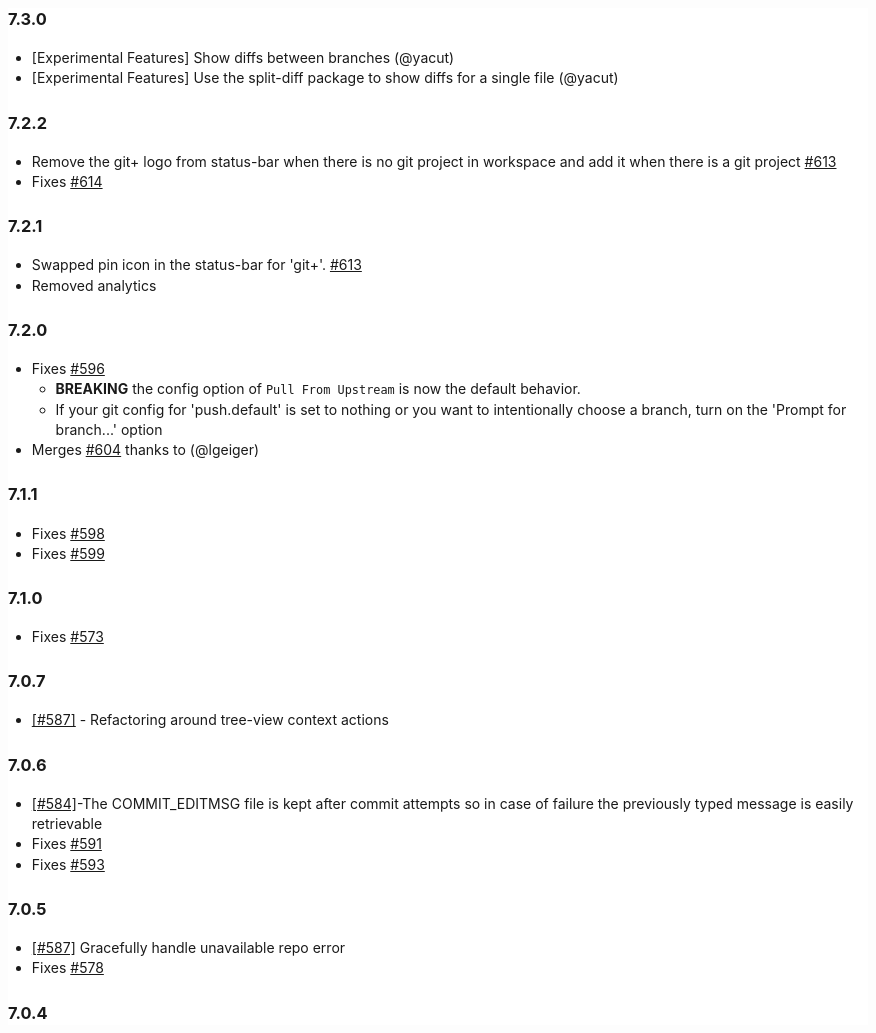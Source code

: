### 7.3.0

- [Experimental Features] Show diffs between branches (@yacut)
- [Experimental Features] Use the split-diff package to show diffs for a single file (@yacut)

### 7.2.2

- Remove the git+ logo from status-bar when there is no git project in workspace and add it when there is a git project [#613](https://github.com/akonwi/git-plus/issues/613)
- Fixes [#614](https://github.com/akonwi/git-plus/issues/614)

### 7.2.1

- Swapped pin icon in the status-bar for 'git+'. [#613](https://github.com/akonwi/git-plus/issues/613)
- Removed analytics

### 7.2.0

- Fixes [#596](https://github.com/akonwi/git-plus/issues/596)
  - **BREAKING** the config option of `Pull From Upstream` is now the default behavior.
  - If your git config for 'push.default' is set to nothing or you want to intentionally choose a branch, turn on the 'Prompt for branch...' option
- Merges [#604](https://github.com/akonwi/git-plus/issues/604) thanks to (@lgeiger)

### 7.1.1

- Fixes [#598](https://github.com/akonwi/git-plus/issues/598)
- Fixes [#599](https://github.com/akonwi/git-plus/issues/599)

### 7.1.0

- Fixes [#573](https://github.com/akonwi/git-plus/issues/573)

### 7.0.7

- [[#587]](https://github.com/akonwi/git-plus/issues/587) - Refactoring around tree-view context actions

### 7.0.6

- [[#584]](https://github.com/akonwi/git-plus/issues/584)-The COMMIT_EDITMSG file is kept after commit attempts so in case of failure the previously typed message is easily retrievable
- Fixes [#591](https://github.com/akonwi/git-plus/issues/591)
- Fixes [#593](https://github.com/akonwi/git-plus/issues/593)

### 7.0.5

- [[#587]](https://github.com/akonwi/git-plus/issues/587) Gracefully handle unavailable repo error
- Fixes [#578](https://github.com/akonwi/git-plus/issues/578)

### 7.0.4
